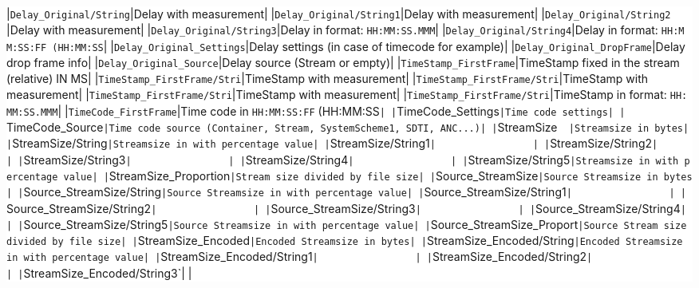 |`Delay_Original/String`|Delay with measurement|
|`Delay_Original/String1`|Delay with measurement|
|`Delay_Original/String2`|Delay with measurement|
|`Delay_Original/String3`|Delay in format: `HH:MM:SS.MMM`|
|`Delay_Original/String4`|Delay in format: `HH:MM:SS:FF (HH:MM:SS`|
|`Delay_Original_Settings`|Delay settings (in case of timecode for example)|
|`Delay_Original_DropFrame`|Delay drop frame info|
|`Delay_Original_Source`|Delay source (Stream or empty)|
|`TimeStamp_FirstFrame`|TimeStamp fixed in the stream (relative) IN MS|
|`TimeStamp_FirstFrame/Stri`|TimeStamp with measurement|
|`TimeStamp_FirstFrame/Stri`|TimeStamp with measurement|
|`TimeStamp_FirstFrame/Stri`|TimeStamp with measurement|
|`TimeStamp_FirstFrame/Stri`|TimeStamp in format: `HH:MM:SS.MMM`|
|`TimeCode_FirstFrame`|Time code in `HH:MM:SS:FF` (HH:MM:SS`|
|`TimeCode_Settings`|Time code settings|
|`TimeCode_Source`|Time code source (Container, Stream, SystemScheme1, SDTI, ANC...)|
|`StreamSize`  |Streamsize in bytes|
|`StreamSize/String`|Streamsize in with percentage value|
|`StreamSize/String1`|                 |
|`StreamSize/String2`|                 |
|`StreamSize/String3`|                 |
|`StreamSize/String4`|                 |
|`StreamSize/String5`|Streamsize in with percentage value|
|`StreamSize_Proportion`|Stream size divided by file size|
|`Source_StreamSize`|Source Streamsize in bytes|
|`Source_StreamSize/String`|Source Streamsize in with percentage value|
|`Source_StreamSize/String1`|                 |
|`Source_StreamSize/String2`|                 |
|`Source_StreamSize/String3`|                 |
|`Source_StreamSize/String4`|                 |
|`Source_StreamSize/String5`|Source Streamsize in with percentage value|
|`Source_StreamSize_Proport`|Source Stream size divided by file size|
|`StreamSize_Encoded`|Encoded Streamsize in bytes|
|`StreamSize_Encoded/String`|Encoded Streamsize in with percentage value|
|`StreamSize_Encoded/String1`|                 |
|`StreamSize_Encoded/String2`|                 |
|`StreamSize_Encoded/String3`|                 |